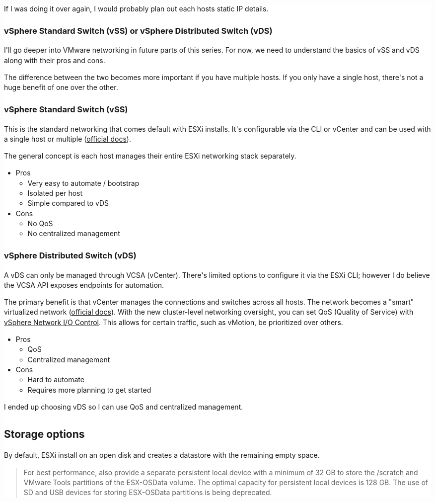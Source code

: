 If I was doing it over again, I would probably plan out each hosts static IP details.

### vSphere Standard Switch (vSS) or vSphere Distributed Switch (vDS)

I'll go deeper into VMware networking in future parts of this series. For now, we need to understand the basics of vSS and vDS along with their pros and cons.

The difference between the two becomes more important if you have multiple hosts. If you only have a single host, there's not a huge benefit of one over the other.

### vSphere Standard Switch (vSS)

This is the standard networking that comes default with ESXi installs. It's configurable via the CLI or vCenter and can be used with a single host or multiple ([official docs](https://docs.vmware.com/en/VMware-vSphere/7.0/com.vmware.vsphere.networking.doc/GUID-350344DE-483A-42ED-B0E2-C811EE927D59.html)).

The general concept is each host manages their entire ESXi networking stack separately.

- Pros
  - Very easy to automate / bootstrap
  - Isolated per host
  - Simple compared to vDS
- Cons
  - No QoS
  - No centralized management

### vSphere Distributed Switch (vDS)

A vDS can only be managed through VCSA (vCenter). There's limited options to configure it via the ESXi CLI; however I do believe the VCSA API exposes endpoints for automation.

The primary benefit is that vCenter manages the connections and switches across all hosts. The network becomes a "smart" virtualized network ([official docs](https://docs.vmware.com/en/VMware-vSphere/7.0/com.vmware.vsphere.networking.doc/GUID-375B45C7-684C-4C51-BA3C-70E48DFABF04.html)). With the new cluster-level networking oversight, you can set QoS (Quality of Service) with [vSphere Network I/O Control](https://docs.vmware.com/en/VMware-vSphere/8.0/vsan-network-design-guide/GUID-6B00B437-53A3-4ACD-8CD7-AC9D0CE5BA8E.html). This allows for certain traffic, such as vMotion, be prioritized over others.

- Pros
  - QoS
  - Centralized management
- Cons
  - Hard to automate
  - Requires more planning to get started

I ended up choosing vDS so I can use QoS and centralized management.

## Storage options

By default, ESXi install on an open disk and creates a datastore with the remaining empty space.

> For best performance, also provide a separate persistent local device with a minimum of 32 GB to store the /scratch and VMware Tools partitions of the ESX-OSData volume. The optimal capacity for persistent local devices is 128 GB. The use of SD and USB devices for storing ESX-OSData partitions is being deprecated.
